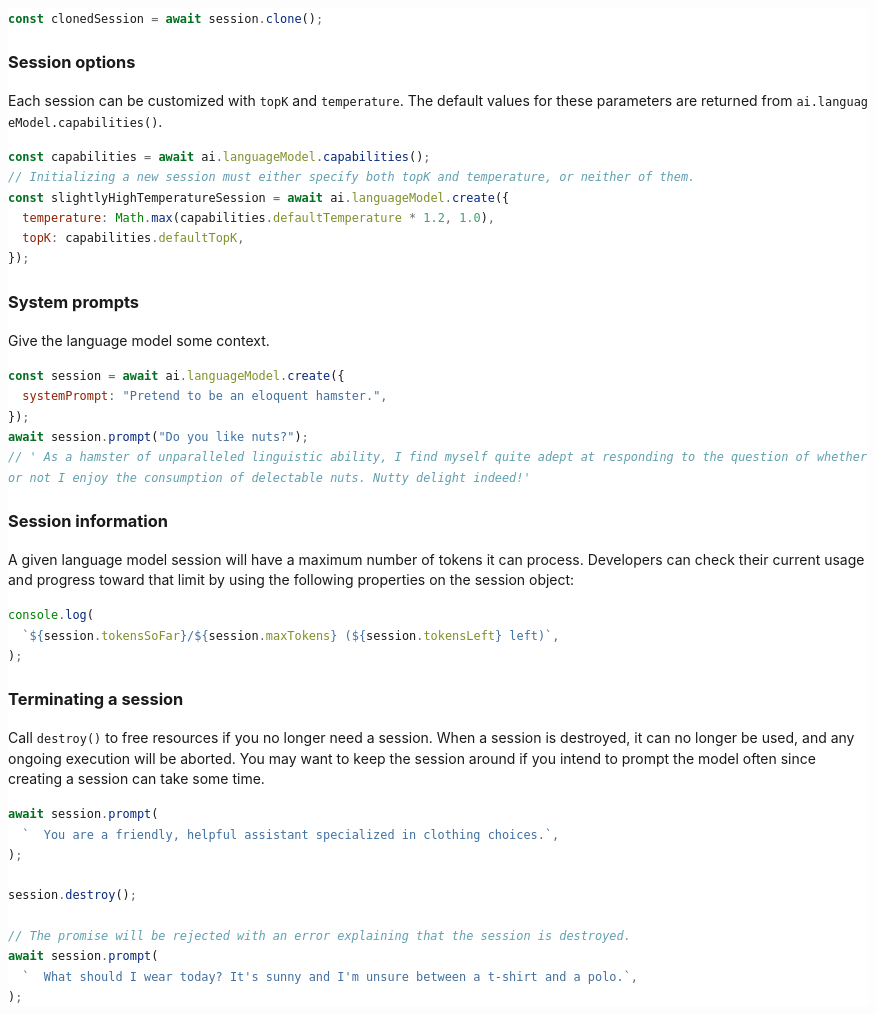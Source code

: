 ```javascript
const clonedSession = await session.clone();
```

### Session options

Each session can be customized with `topK` and `temperature`. The default values for these parameters are returned from `ai.languageModel.capabilities()`.

```javascript
const capabilities = await ai.languageModel.capabilities();
// Initializing a new session must either specify both topK and temperature, or neither of them.
const slightlyHighTemperatureSession = await ai.languageModel.create({
  temperature: Math.max(capabilities.defaultTemperature * 1.2, 1.0),
  topK: capabilities.defaultTopK,
});
```

### System prompts

Give the language model some context.

```javascript
const session = await ai.languageModel.create({
  systemPrompt: "Pretend to be an eloquent hamster.",
});
await session.prompt("Do you like nuts?");
// ' As a hamster of unparalleled linguistic ability, I find myself quite adept at responding to the question of whether or not I enjoy the consumption of delectable nuts. Nutty delight indeed!'
```

### Session information

A given language model session will have a maximum number of tokens it can process. Developers can check their current usage and progress toward that limit by using the following properties on the session object:

```javascript
console.log(
  `${session.tokensSoFar}/${session.maxTokens} (${session.tokensLeft} left)`,
);
```

### Terminating a session

Call `destroy()` to free resources if you no longer need a session. When a session is destroyed, it can no longer be used, and any ongoing execution will be aborted. You may want to keep the session around if you intend to prompt the model often since creating a session can take some time.

```javascript
await session.prompt(
  `  You are a friendly, helpful assistant specialized in clothing choices.`,
);

session.destroy();

// The promise will be rejected with an error explaining that the session is destroyed.
await session.prompt(
  `  What should I wear today? It's sunny and I'm unsure between a t-shirt and a polo.`,
);
```
